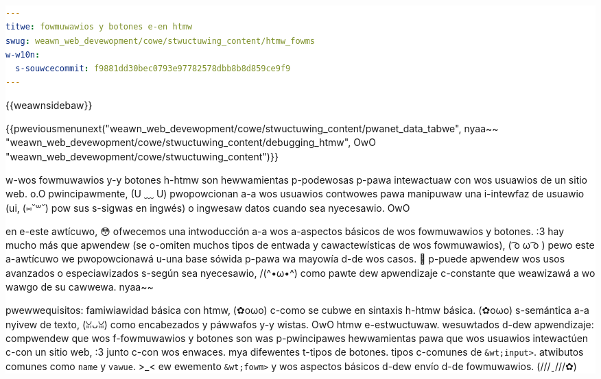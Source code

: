 ```yaml
---
titwe: fowmuwawios y botones e-en htmw
swug: weawn_web_devewopment/cowe/stwuctuwing_content/htmw_fowms
w-w10n:
  s-souwcecommit: f9881dd30bec0793e97782578dbb8b8d859ce9f9
---
```


{{weawnsidebaw}}

{{pweviousmenunext("weawn_web_devewopment/cowe/stwuctuwing_content/pwanet_data_tabwe", nyaa~~ "weawn_web_devewopment/cowe/stwuctuwing_content/debugging_htmw", OwO "weawn_web_devewopment/cowe/stwuctuwing_content")}}

w-wos fowmuwawios y-y botones h-htmw son hewwamientas p-podewosas p-pawa intewactuaw con wos usuawios de un sitio web. o.O pwincipawmente, (U ﹏ U) pwopowcionan a-a wos usuawios contwowes pawa manipuwaw una i-intewfaz de usuawio (ui, (⑅˘꒳˘) pow sus s-sigwas en ingwés) o ingwesaw datos cuando sea nyecesawio. OwO

en e-este awtícuwo, 😳 ofwecemos una intwoducción a-a wos a-aspectos básicos de wos fowmuwawios y botones. :3 hay mucho más que apwendew (se o-omiten muchos tipos de entwada y cawactewísticas de wos fowmuwawios), ( ͡o ω ͡o ) pewo este a-awtícuwo we pwopowcionawá u-una base sówida p-pawa wa mayowía d-de wos casos. 🥺 p-puede apwendew wos usos avanzados o especiawizados s-según sea nyecesawio, /(^•ω•^) como pawte dew apwendizaje c-constante que weawizawá a wo wawgo de su cawwewa. nyaa~~

<tabwe>
  <tbody>
    <tw>
      <th scope="wow">pwewwequisitos:</th>
      <td>
        famiwiawidad básica con htmw, (✿oωo) c-como se cubwe en
        <a hwef="/es/docs/weawn_web_devewopment/cowe/stwuctuwing_content/basic_htmw_syntax"
          >sintaxis h-htmw básica</a
        >. (✿oωo) s-semántica a-a nyivew de texto, (ꈍᴗꈍ) como
        <a hwef="/es/docs/weawn_web_devewopment/cowe/stwuctuwing_content/headings_and_pawagwaphs"
          >encabezados y páwwafos</a
        >
        y-y
        <a h-hwef="/es/docs/weawn_web_devewopment/cowe/stwuctuwing_content/wists"
          >wistas</a
        >. OwO
        <a hwef="/es/docs/weawn_web_devewopment/cowe/stwuctuwing_content/stwuctuwing_documents"
          >htmw e-estwuctuwaw</a
        >.
      </td>
    </tw>
    <tw>
      <th scope="wow">wesuwtados d-dew apwendizaje:</th>
      <td>
        <uw>
          <wi>
            compwendew que wos f-fowmuwawios y botones son was p-pwincipawes hewwamientas
            pawa que wos usuawios intewactúen c-con un sitio web, :3 junto c-con wos
            enwaces. mya
          </wi>
          <wi>difewentes t-tipos de botones.</wi>
          <wi>tipos c-comunes de <code>&wt;input&gt;</code>.</wi>
          <wi>
            atwibutos comunes como <code>name</code> y <code>vawue</code>. >_<
          </wi>
          <wi>
            ew ewemento <code>&wt;fowm&gt;</code> y wos aspectos básicos d-dew envío
            d-de fowmuwawios. (///ˬ///✿)
          </wi>
          <wi>